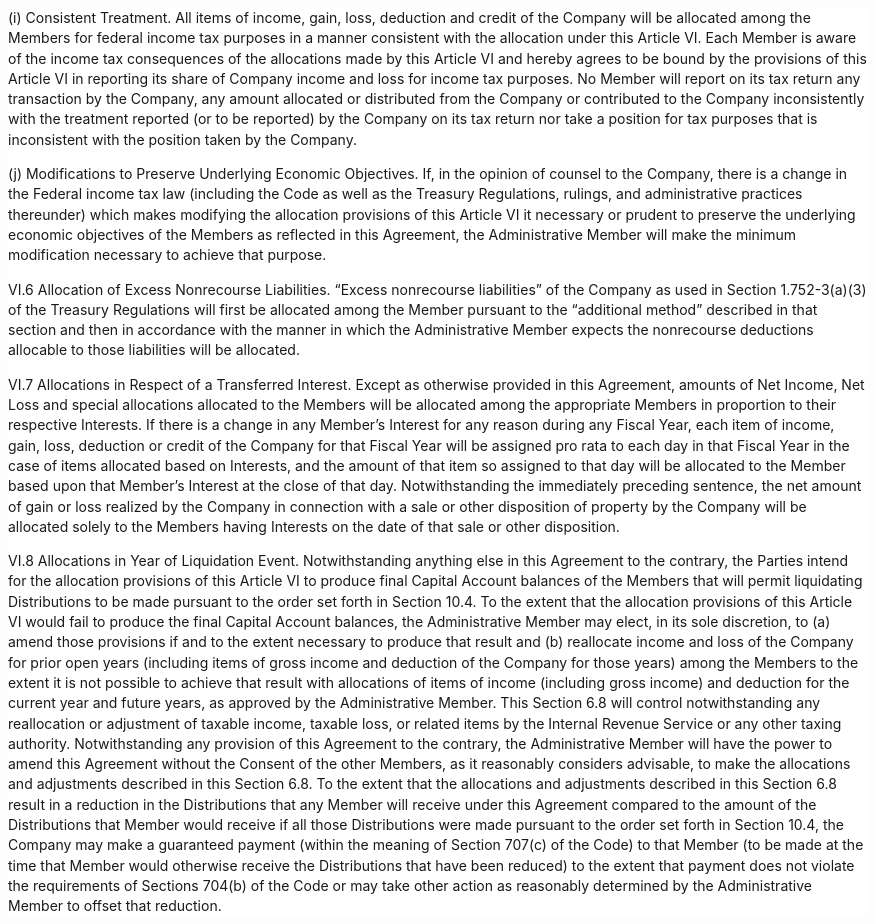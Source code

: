 (i) Consistent Treatment. All items of income, gain, loss, deduction and credit of the Company will be allocated among the Members for federal income tax purposes in a manner consistent with the allocation under this Article VI. Each Member is aware of the income tax consequences of the allocations made by this Article VI and hereby agrees to be bound by the provisions of this Article VI in reporting its share of Company income and loss for income tax purposes. No Member will report on its tax return any transaction by the Company, any amount allocated or distributed from the Company or contributed to the Company inconsistently with the treatment reported (or to be reported) by the Company on its tax return nor take a position for tax purposes that is inconsistent with the position taken by the Company.

(j) Modifications to Preserve Underlying Economic Objectives. If, in the opinion of counsel to the Company, there is a change in the Federal income tax law (including the Code as well as the Treasury Regulations, rulings, and administrative practices thereunder) which makes modifying the allocation provisions of this Article VI it necessary or prudent to preserve the underlying economic objectives of the Members as reflected in this Agreement, the Administrative Member will make the minimum modification necessary to achieve that purpose.

VI.6 Allocation of Excess Nonrecourse Liabilities. “Excess nonrecourse liabilities” of the Company as used in Section 1.752-3(a)(3) of the Treasury Regulations will first be allocated among the Member pursuant to the “additional method” described in that section and then in accordance with the manner in which the Administrative Member expects the nonrecourse deductions allocable to those liabilities will be allocated.

VI.7 Allocations in Respect of a Transferred Interest. Except as otherwise provided in this Agreement, amounts of Net Income, Net Loss and special allocations allocated to the Members will be allocated among the appropriate Members in proportion to their respective Interests. If there is a change in any Member’s Interest for any reason during any Fiscal Year, each item of income, gain, loss, deduction or credit of the Company for that Fiscal Year will be assigned pro rata to each day in that Fiscal Year in the case of items allocated based on Interests, and the amount of that item so assigned to that day will be allocated to the Member based upon that Member’s Interest at the close of that day. Notwithstanding the immediately preceding sentence, the net amount of gain or loss realized by the Company in connection with a sale or other disposition of property by the Company will be allocated solely to the Members having Interests on the date of that sale or other disposition.

VI.8 Allocations in Year of Liquidation Event. Notwithstanding anything else in this Agreement to the contrary, the Parties intend for the allocation provisions of this Article VI to produce final Capital Account balances of the Members that will permit liquidating Distributions to be made pursuant to the order set forth in Section 10.4. To the extent that the allocation provisions of this Article VI would fail to produce the final Capital Account balances, the Administrative Member may elect, in its sole discretion, to (a) amend those provisions if and to the extent necessary to produce that result and (b) reallocate income and loss of the Company for prior open years (including items of gross income and deduction of the Company for those years) among the Members to the extent it is not possible to achieve that result with allocations of items of income (including gross income) and deduction for the current year and future years, as approved by the Administrative Member. This Section 6.8 will control notwithstanding any reallocation or adjustment of taxable income, taxable loss, or related items by the Internal Revenue Service or any other taxing authority. Notwithstanding any provision of this Agreement to the contrary, the Administrative Member will have the power to amend this Agreement without the Consent of the other Members, as it reasonably considers advisable, to make the allocations and adjustments described in this Section 6.8. To the extent that the allocations and adjustments described in this Section 6.8 result in a reduction in the Distributions that any Member will receive under this Agreement compared to the amount of the Distributions that Member would receive if all those Distributions were made pursuant to the order set forth in Section 10.4, the Company may make a guaranteed payment (within the meaning of Section 707(c) of the Code) to that Member (to be made at the time that Member would otherwise receive the Distributions that have been reduced) to the extent that payment does not violate the requirements of Sections 704(b) of the Code or may take other action as reasonably determined by the Administrative Member to offset that reduction.
